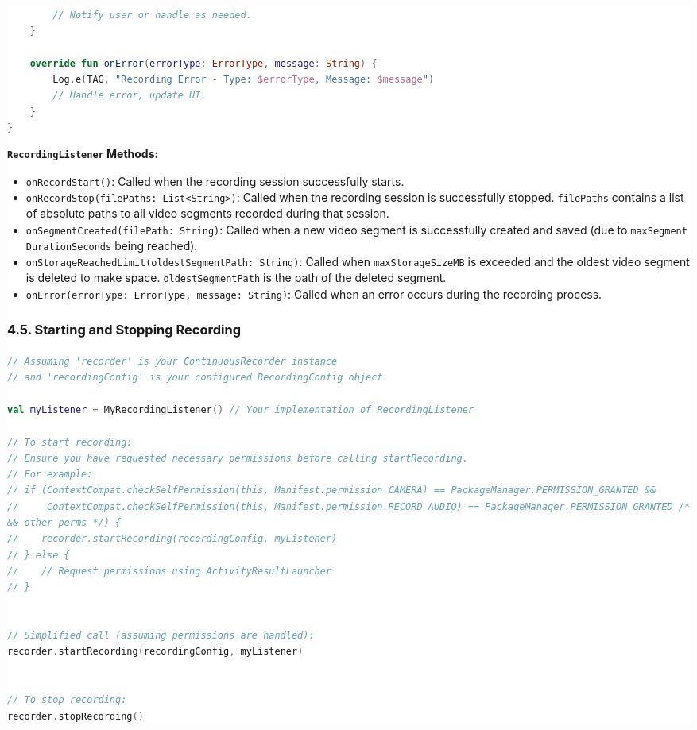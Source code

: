```kotlin
        // Notify user or handle as needed.
    }

    override fun onError(errorType: ErrorType, message: String) {
        Log.e(TAG, "Recording Error - Type: $errorType, Message: $message")
        // Handle error, update UI.
    }
}
```

**`RecordingListener` Methods:**

*   `onRecordStart()`: Called when the recording session successfully starts.
*   `onRecordStop(filePaths: List<String>)`: Called when the recording session is successfully stopped. `filePaths` contains a list of absolute paths to all video segments recorded during that session.
*   `onSegmentCreated(filePath: String)`: Called when a new video segment is successfully created and saved (due to `maxSegmentDurationSeconds` being reached).
*   `onStorageReachedLimit(oldestSegmentPath: String)`: Called when `maxStorageSizeMB` is exceeded and the oldest video segment is deleted to make space. `oldestSegmentPath` is the path of the deleted segment.
*   `onError(errorType: ErrorType, message: String)`: Called when an error occurs during the recording process.

### 4.5. Starting and Stopping Recording

```kotlin
// Assuming 'recorder' is your ContinuousRecorder instance
// and 'recordingConfig' is your configured RecordingConfig object.

val myListener = MyRecordingListener() // Your implementation of RecordingListener

// To start recording:
// Ensure you have requested necessary permissions before calling startRecording.
// For example:
// if (ContextCompat.checkSelfPermission(this, Manifest.permission.CAMERA) == PackageManager.PERMISSION_GRANTED &&
//     ContextCompat.checkSelfPermission(this, Manifest.permission.RECORD_AUDIO) == PackageManager.PERMISSION_GRANTED /* && other perms */) {
//    recorder.startRecording(recordingConfig, myListener)
// } else {
//    // Request permissions using ActivityResultLauncher
// }


// Simplified call (assuming permissions are handled):
recorder.startRecording(recordingConfig, myListener)


// To stop recording:
recorder.stopRecording()
```
